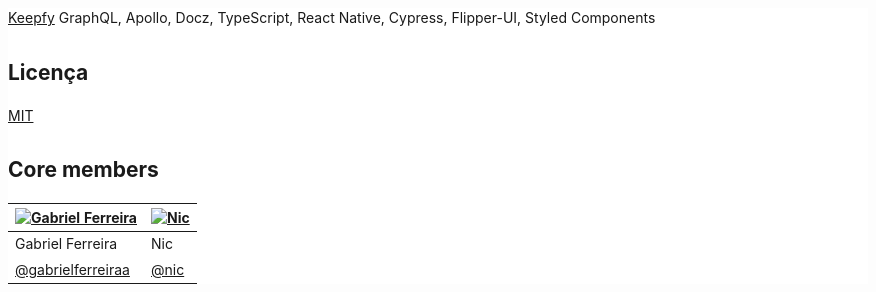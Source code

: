 [Keepfy](https://keepfy.com) GraphQL, Apollo, Docz, TypeScript, React Native, Cypress, Flipper-UI, Styled Components

## Licença

[MIT](/LICENSE)

## Core members

| [![Gabriel Ferreira](https://avatars1.githubusercontent.com/u/17201177?s=64&v=4)](https://github.com/gabrielferreiraa) | [![Nic](https://avatars0.githubusercontent.com/u/66042?s=64&v=4)](https://github.com/nic) |
| ---------------------------------------------------------------------------------------------------------------------- | ----------------------------------------------------------------------------------------- |
| Gabriel Ferreira                                                                                                       | Nic                                                                                       |
| [@gabrielferreiraa](https://github.com/gabrielferreiraa)                                                               | [@nic](https://github.com/nic)                                                            |
